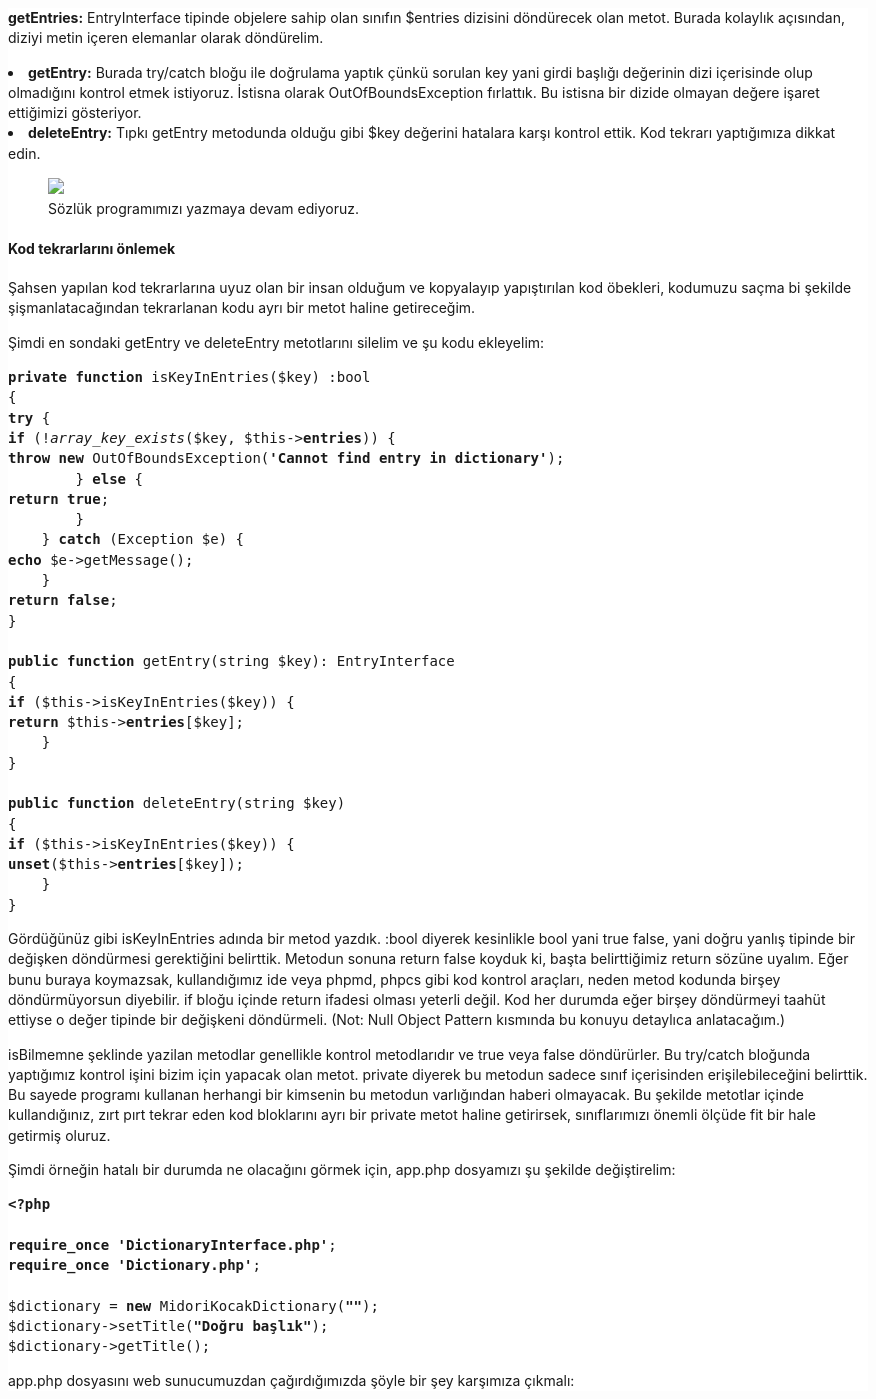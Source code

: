 <strong>getEntries:</strong> EntryInterface tipinde objelere sahip olan sınıfın $entries dizisini döndürecek olan metot. Burada kolaylık açısından, diziyi metin içeren elemanlar olarak döndürelim.</li>
<li>
<strong>getEntry:</strong> Burada try/catch bloğu ile doğrulama yaptık çünkü sorulan key yani girdi başlığı değerinin dizi içerisinde olup olmadığını kontrol etmek istiyoruz. İstisna olarak OutOfBoundsException fırlattık. Bu istisna bir dizide olmayan değere işaret ettiğimizi gösteriyor.</li>
<li>
<strong>deleteEntry:</strong> Tıpkı getEntry metodunda olduğu gibi $key değerini hatalara karşı kontrol ettik. Kod tekrarı yaptığımıza dikkat edin.</li>
</ol>
<figure class="wp-caption">

<img src="https://meraklibilisimcihome.files.wordpress.com/2017/02/46eaf-18vtdrxkoc_1ypbi_2xkn1w.jpeg">

<figcaption class="wp-caption-text">Sözlük programımızı yazmaya devam ediyoruz.</figcaption></figure><h4>Kod tekrarlarını önlemek</h4>
<p>Şahsen yapılan kod tekrarlarına uyuz olan bir insan olduğum ve kopyalayıp yapıştırılan kod öbekleri, kodumuzu saçma bi şekilde şişmanlatacağından tekrarlanan kodu ayrı bir metot haline getireceğim.</p>
<p>Şimdi en sondaki getEntry ve deleteEntry metotlarını silelim ve şu kodu ekleyelim:</p>
<pre><strong>private function </strong>isKeyInEntries($key) :bool<br>{<br><strong>try </strong>{<br><strong>if </strong>(!<em>array_key_exists</em>($key, $this-&gt;<strong>entries</strong>)) {<br><strong>throw new </strong>OutOfBoundsException(<strong>'Cannot find entry in dictionary'</strong>);<br>        } <strong>else </strong>{<br><strong>return true</strong>;<br>        }<br>    } <strong>catch </strong>(Exception $e) {<br><strong>echo </strong>$e-&gt;getMessage();<br>    }<br><strong>return false</strong>;<br>}<br><br><strong>public function </strong>getEntry(string $key): EntryInterface<br>{<br><strong>if </strong>($this-&gt;isKeyInEntries($key)) {<br><strong>return </strong>$this-&gt;<strong>entries</strong>[$key];<br>    }<br>}<br><br><strong>public function </strong>deleteEntry(string $key)<br>{<br><strong>if </strong>($this-&gt;isKeyInEntries($key)) {<br><strong>unset</strong>($this-&gt;<strong>entries</strong>[$key]);<br>    }<br>}</pre>
<p>Gördüğünüz gibi isKeyInEntries adında bir metod yazdık. :bool diyerek kesinlikle bool yani true false, yani doğru yanlış tipinde bir değişken döndürmesi gerektiğini belirttik. Metodun sonuna return false koyduk ki, başta belirttiğimiz return sözüne uyalım. Eğer bunu buraya koymazsak, kullandığımız ide veya phpmd, phpcs gibi kod kontrol araçları, neden metod kodunda birşey döndürmüyorsun diyebilir. if bloğu içinde return ifadesi olması yeterli değil. Kod her durumda eğer birşey döndürmeyi taahüt ettiyse o değer tipinde bir değişkeni döndürmeli. (Not: Null Object Pattern kısmında bu konuyu detaylıca anlatacağım.)</p>
<p>isBilmemne şeklinde yazilan metodlar genellikle kontrol metodlarıdır ve true veya false döndürürler. Bu try/catch bloğunda yaptığımız kontrol işini bizim için yapacak olan metot. private diyerek bu metodun sadece sınıf içerisinden erişilebileceğini belirttik. Bu sayede programı kullanan herhangi bir kimsenin bu metodun varlığından haberi olmayacak. Bu şekilde metotlar içinde kullandığınız, zırt pırt tekrar eden kod bloklarını ayrı bir private metot haline getirirsek, sınıflarımızı önemli ölçüde fit bir hale getirmiş oluruz.</p>
<p>Şimdi örneğin hatalı bir durumda ne olacağını görmek için, app.php dosyamızı şu şekilde değiştirelim:</p>
<pre><strong>&lt;?php<br><br>require_once 'DictionaryInterface.php'</strong>;<br><strong>require_once 'Dictionary.php'</strong>;<br><br>$dictionary = <strong>new </strong>MidoriKocakDictionary(<strong>""</strong>);<br>$dictionary-&gt;setTitle(<strong>"Doğru başlık"</strong>);<br>$dictionary-&gt;getTitle();</pre>
<p>app.php dosyasını web sunucumuzdan çağırdığımızda şöyle bir şey karşımıza çıkmalı:</p>
<figure class="wp-caption">
